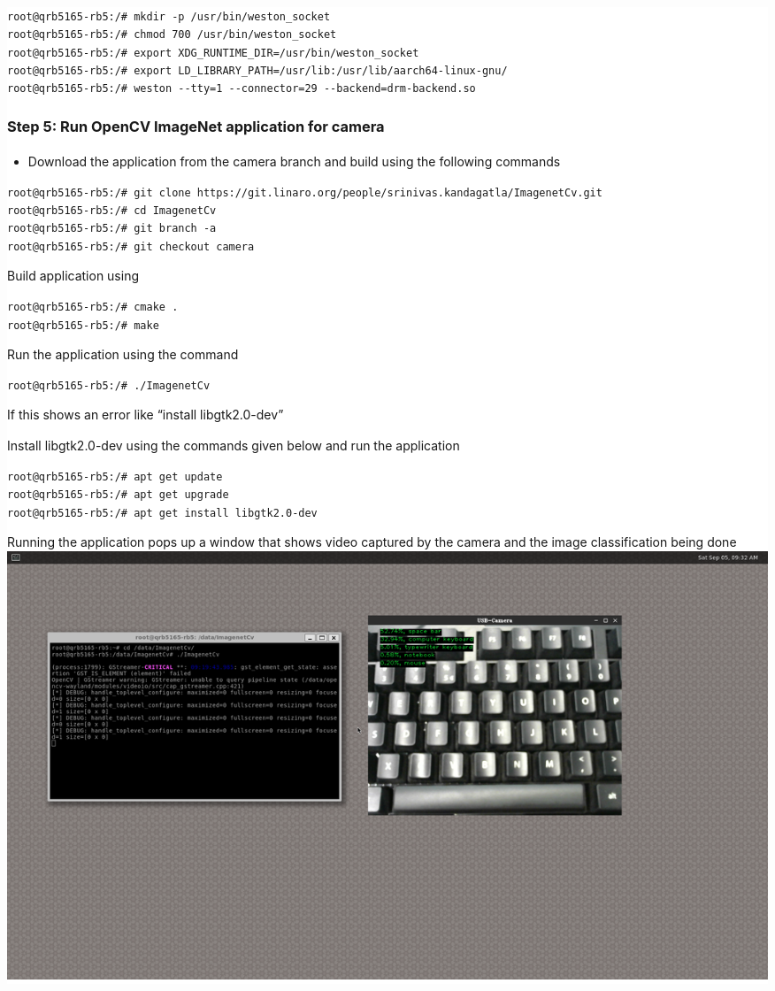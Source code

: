 ```
root@qrb5165-rb5:/# mkdir -p /usr/bin/weston_socket
root@qrb5165-rb5:/# chmod 700 /usr/bin/weston_socket
root@qrb5165-rb5:/# export XDG_RUNTIME_DIR=/usr/bin/weston_socket
root@qrb5165-rb5:/# export LD_LIBRARY_PATH=/usr/lib:/usr/lib/aarch64-linux-gnu/
root@qrb5165-rb5:/# weston --tty=1 --connector=29 --backend=drm-backend.so
```

### Step 5: Run OpenCV ImageNet application for camera

- Download the application from the camera branch and build using the following commands

```
root@qrb5165-rb5:/# git clone https://git.linaro.org/people/srinivas.kandagatla/ImagenetCv.git
root@qrb5165-rb5:/# cd ImagenetCv
root@qrb5165-rb5:/# git branch -a
root@qrb5165-rb5:/# git checkout camera
```

Build application using

```
root@qrb5165-rb5:/# cmake .
root@qrb5165-rb5:/# make
```

Run the application using the command

```
root@qrb5165-rb5:/# ./ImagenetCv
```

If this shows an error like “install libgtk2.0-dev”

Install libgtk2.0-dev using the commands given below and run the application

```
root@qrb5165-rb5:/# apt get update
root@qrb5165-rb5:/# apt get upgrade
root@qrb5165-rb5:/# apt get install libgtk2.0-dev
```

Running the application pops up a window that shows video captured by the camera and the image classification being done
![image text](image/wayland-screenshot.png)
